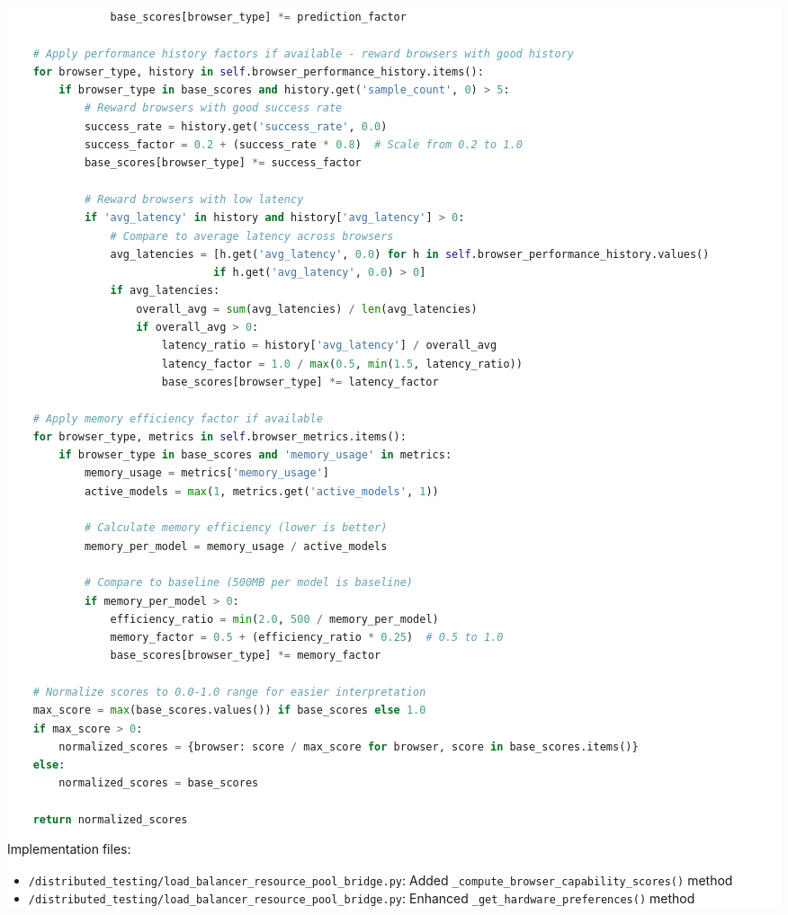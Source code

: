 ```python
                base_scores[browser_type] *= prediction_factor
    
    # Apply performance history factors if available - reward browsers with good history
    for browser_type, history in self.browser_performance_history.items():
        if browser_type in base_scores and history.get('sample_count', 0) > 5:
            # Reward browsers with good success rate
            success_rate = history.get('success_rate', 0.0)
            success_factor = 0.2 + (success_rate * 0.8)  # Scale from 0.2 to 1.0
            base_scores[browser_type] *= success_factor
            
            # Reward browsers with low latency
            if 'avg_latency' in history and history['avg_latency'] > 0:
                # Compare to average latency across browsers
                avg_latencies = [h.get('avg_latency', 0.0) for h in self.browser_performance_history.values()
                                if h.get('avg_latency', 0.0) > 0]
                if avg_latencies:
                    overall_avg = sum(avg_latencies) / len(avg_latencies)
                    if overall_avg > 0:
                        latency_ratio = history['avg_latency'] / overall_avg
                        latency_factor = 1.0 / max(0.5, min(1.5, latency_ratio))
                        base_scores[browser_type] *= latency_factor
    
    # Apply memory efficiency factor if available
    for browser_type, metrics in self.browser_metrics.items():
        if browser_type in base_scores and 'memory_usage' in metrics:
            memory_usage = metrics['memory_usage']
            active_models = max(1, metrics.get('active_models', 1))
            
            # Calculate memory efficiency (lower is better)
            memory_per_model = memory_usage / active_models
            
            # Compare to baseline (500MB per model is baseline)
            if memory_per_model > 0:
                efficiency_ratio = min(2.0, 500 / memory_per_model)
                memory_factor = 0.5 + (efficiency_ratio * 0.25)  # 0.5 to 1.0
                base_scores[browser_type] *= memory_factor
    
    # Normalize scores to 0.0-1.0 range for easier interpretation
    max_score = max(base_scores.values()) if base_scores else 1.0
    if max_score > 0:
        normalized_scores = {browser: score / max_score for browser, score in base_scores.items()}
    else:
        normalized_scores = base_scores
    
    return normalized_scores
```

Implementation files:
- `/distributed_testing/load_balancer_resource_pool_bridge.py`: Added `_compute_browser_capability_scores()` method
- `/distributed_testing/load_balancer_resource_pool_bridge.py`: Enhanced `_get_hardware_preferences()` method
